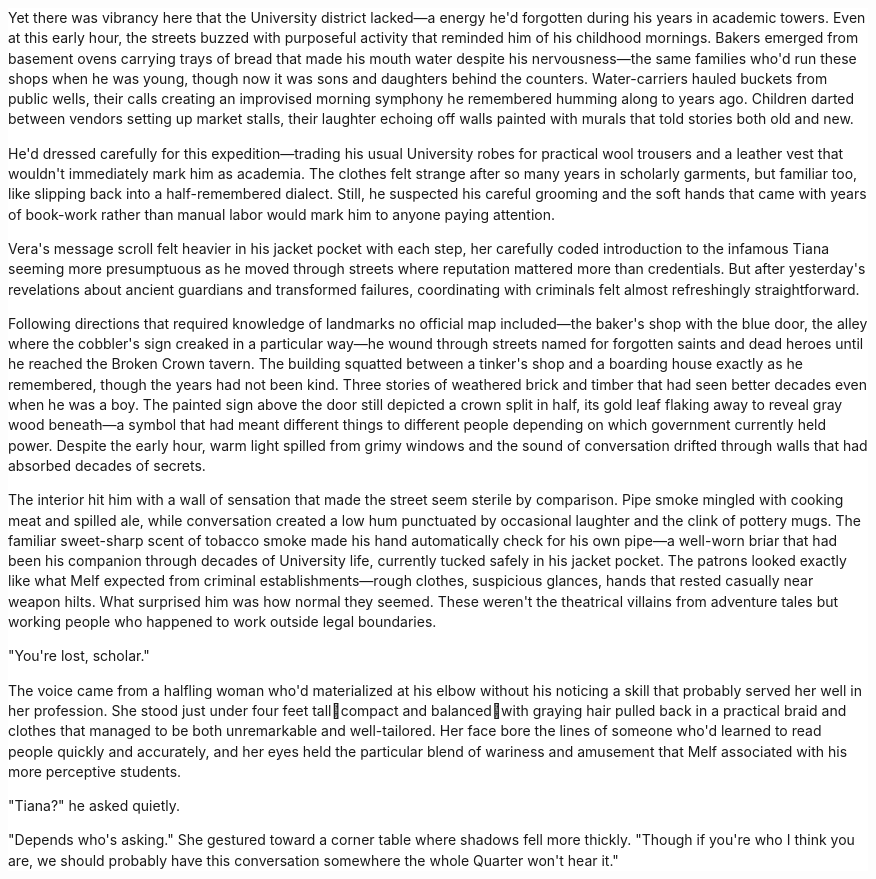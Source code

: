 Yet there was vibrancy here that the University district lacked—a energy he'd forgotten during his years in academic towers. Even at this early hour, the streets buzzed with purposeful activity that reminded him of his childhood mornings. Bakers emerged from basement ovens carrying trays of bread that made his mouth water despite his nervousness—the same families who'd run these shops when he was young, though now it was sons and daughters behind the counters. Water-carriers hauled buckets from public wells, their calls creating an improvised morning symphony he remembered humming along to years ago. Children darted between vendors setting up market stalls, their laughter echoing off walls painted with murals that told stories both old and new.

He'd dressed carefully for this expedition—trading his usual University robes for practical wool trousers and a leather vest that wouldn't immediately mark him as academia. The clothes felt strange after so many years in scholarly garments, but familiar too, like slipping back into a half-remembered dialect. Still, he suspected his careful grooming and the soft hands that came with years of book-work rather than manual labor would mark him to anyone paying attention. 

Vera's message scroll felt heavier in his jacket pocket with each step, her carefully coded introduction to the infamous Tiana seeming more presumptuous as he moved through streets where reputation mattered more than credentials. But after yesterday's revelations about ancient guardians and transformed failures, coordinating with criminals felt almost refreshingly straightforward.

Following directions that required knowledge of landmarks no official map included—the baker's shop with the blue door, the alley where the cobbler's sign creaked in a particular way—he wound through streets named for forgotten saints and dead heroes until he reached the Broken Crown tavern. The building squatted between a tinker's shop and a boarding house exactly as he remembered, though the years had not been kind. Three stories of weathered brick and timber that had seen better decades even when he was a boy. The painted sign above the door still depicted a crown split in half, its gold leaf flaking away to reveal gray wood beneath—a symbol that had meant different things to different people depending on which government currently held power. Despite the early hour, warm light spilled from grimy windows and the sound of conversation drifted through walls that had absorbed decades of secrets.

The interior hit him with a wall of sensation that made the street seem sterile by comparison. Pipe smoke mingled with cooking meat and spilled ale, while conversation created a low hum punctuated by occasional laughter and the clink of pottery mugs. The familiar sweet-sharp scent of tobacco smoke made his hand automatically check for his own pipe—a well-worn briar that had been his companion through decades of University life, currently tucked safely in his jacket pocket. The patrons looked exactly like what Melf expected from criminal establishments—rough clothes, suspicious glances, hands that rested casually near weapon hilts. What surprised him was how normal they seemed. These weren't the theatrical villains from adventure tales but working people who happened to work outside legal boundaries.

"You're lost, scholar."

The voice came from a halfling woman who'd materialized at his elbow without his noticing a skill that probably served her well in her profession. She stood just under four feet tallcompact and balancedwith graying hair pulled back in a practical braid and clothes that managed to be both unremarkable and well-tailored. Her face bore the lines of someone who'd learned to read people quickly and accurately, and her eyes held the particular blend of wariness and amusement that Melf associated with his more perceptive students.

"Tiana?" he asked quietly.

"Depends who's asking." She gestured toward a corner table where shadows fell more thickly. "Though if you're who I think you are, we should probably have this conversation somewhere the whole Quarter won't hear it."
